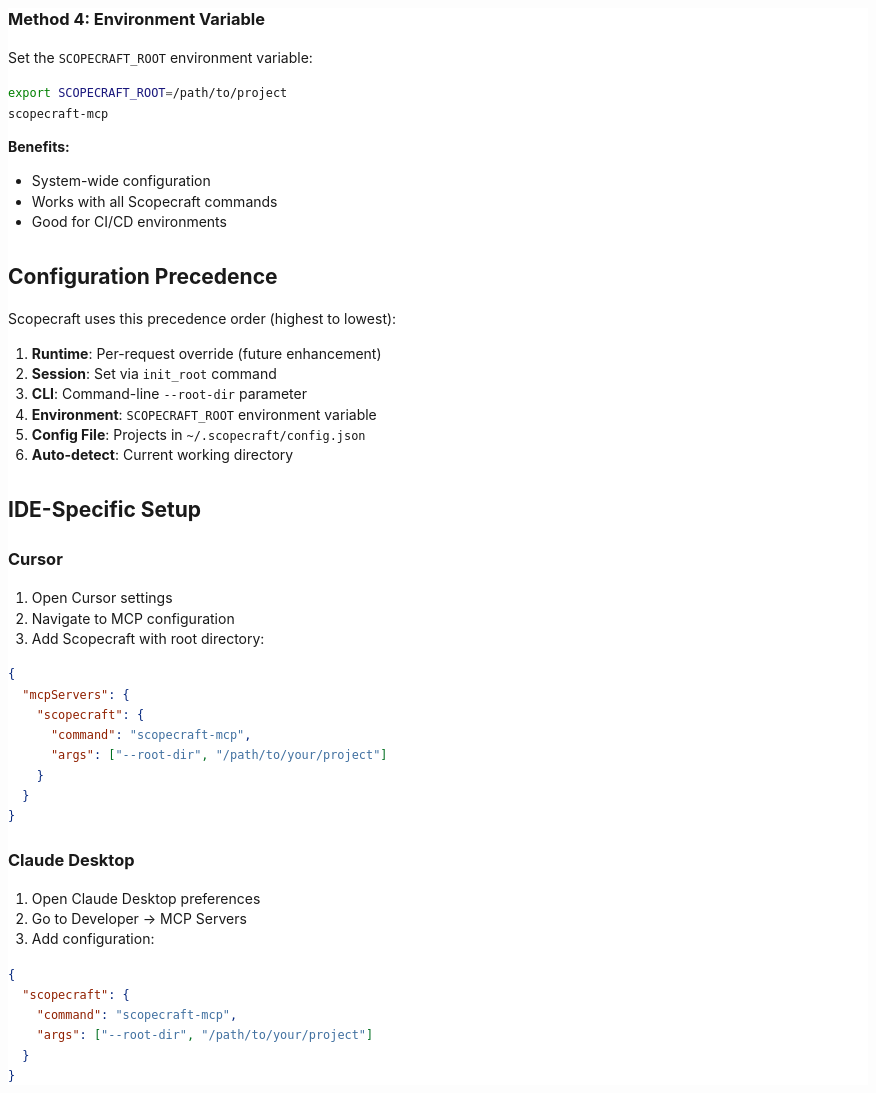 ### Method 4: Environment Variable

Set the `SCOPECRAFT_ROOT` environment variable:

```bash
export SCOPECRAFT_ROOT=/path/to/project
scopecraft-mcp
```

**Benefits:**
- System-wide configuration
- Works with all Scopecraft commands
- Good for CI/CD environments

## Configuration Precedence

Scopecraft uses this precedence order (highest to lowest):

1. **Runtime**: Per-request override (future enhancement)
2. **Session**: Set via `init_root` command
3. **CLI**: Command-line `--root-dir` parameter
4. **Environment**: `SCOPECRAFT_ROOT` environment variable
5. **Config File**: Projects in `~/.scopecraft/config.json`
6. **Auto-detect**: Current working directory

## IDE-Specific Setup

### Cursor

1. Open Cursor settings
2. Navigate to MCP configuration
3. Add Scopecraft with root directory:

```json
{
  "mcpServers": {
    "scopecraft": {
      "command": "scopecraft-mcp",
      "args": ["--root-dir", "/path/to/your/project"]
    }
  }
}
```

### Claude Desktop

1. Open Claude Desktop preferences
2. Go to Developer → MCP Servers
3. Add configuration:

```json
{
  "scopecraft": {
    "command": "scopecraft-mcp",
    "args": ["--root-dir", "/path/to/your/project"]
  }
}
```
